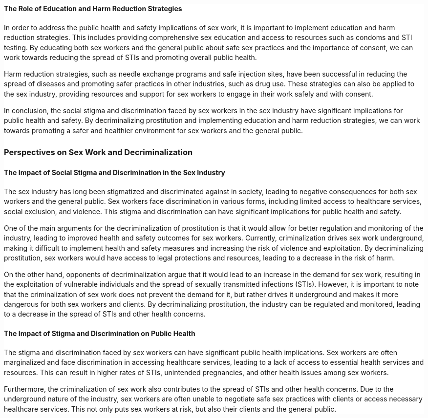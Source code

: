 #### The Role of Education and Harm Reduction Strategies

In order to address the public health and safety implications of sex work, it is important to implement education and harm reduction strategies. This includes providing comprehensive sex education and access to resources such as condoms and STI testing. By educating both sex workers and the general public about safe sex practices and the importance of consent, we can work towards reducing the spread of STIs and promoting overall public health.

Harm reduction strategies, such as needle exchange programs and safe injection sites, have been successful in reducing the spread of diseases and promoting safer practices in other industries, such as drug use. These strategies can also be applied to the sex industry, providing resources and support for sex workers to engage in their work safely and with consent.

In conclusion, the social stigma and discrimination faced by sex workers in the sex industry have significant implications for public health and safety. By decriminalizing prostitution and implementing education and harm reduction strategies, we can work towards promoting a safer and healthier environment for sex workers and the general public.


### Perspectives on Sex Work and Decriminalization

#### The Impact of Social Stigma and Discrimination in the Sex Industry

The sex industry has long been stigmatized and discriminated against in society, leading to negative consequences for both sex workers and the general public. Sex workers face discrimination in various forms, including limited access to healthcare services, social exclusion, and violence. This stigma and discrimination can have significant implications for public health and safety.

One of the main arguments for the decriminalization of prostitution is that it would allow for better regulation and monitoring of the industry, leading to improved health and safety outcomes for sex workers. Currently, criminalization drives sex work underground, making it difficult to implement health and safety measures and increasing the risk of violence and exploitation. By decriminalizing prostitution, sex workers would have access to legal protections and resources, leading to a decrease in the risk of harm.

On the other hand, opponents of decriminalization argue that it would lead to an increase in the demand for sex work, resulting in the exploitation of vulnerable individuals and the spread of sexually transmitted infections (STIs). However, it is important to note that the criminalization of sex work does not prevent the demand for it, but rather drives it underground and makes it more dangerous for both sex workers and clients. By decriminalizing prostitution, the industry can be regulated and monitored, leading to a decrease in the spread of STIs and other health concerns.

#### The Impact of Stigma and Discrimination on Public Health

The stigma and discrimination faced by sex workers can have significant public health implications. Sex workers are often marginalized and face discrimination in accessing healthcare services, leading to a lack of access to essential health services and resources. This can result in higher rates of STIs, unintended pregnancies, and other health issues among sex workers.

Furthermore, the criminalization of sex work also contributes to the spread of STIs and other health concerns. Due to the underground nature of the industry, sex workers are often unable to negotiate safe sex practices with clients or access necessary healthcare services. This not only puts sex workers at risk, but also their clients and the general public.
